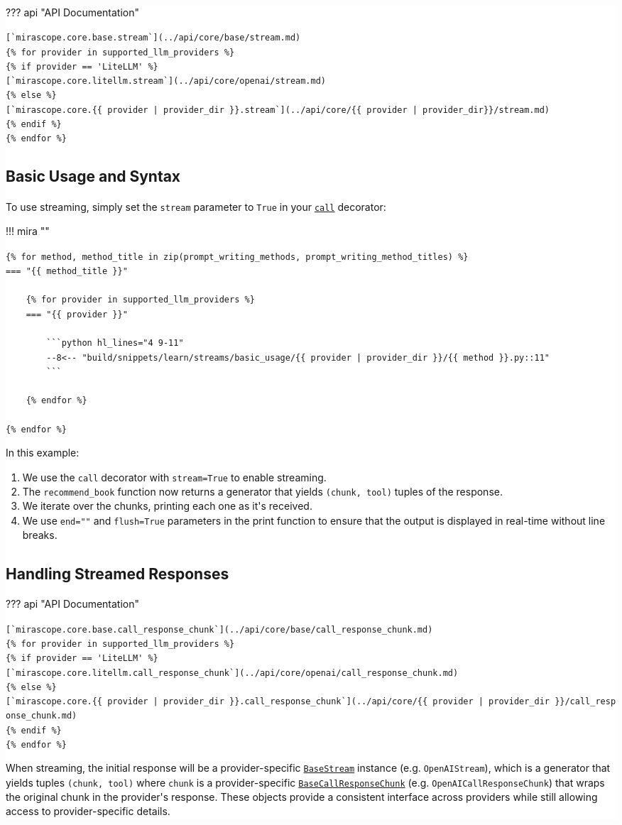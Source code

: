 ??? api "API Documentation"

    [`mirascope.core.base.stream`](../api/core/base/stream.md)
    {% for provider in supported_llm_providers %}
    {% if provider == 'LiteLLM' %}
    [`mirascope.core.litellm.stream`](../api/core/openai/stream.md)
    {% else %}
    [`mirascope.core.{{ provider | provider_dir }}.stream`](../api/core/{{ provider | provider_dir}}/stream.md)
    {% endif %}
    {% endfor %}

## Basic Usage and Syntax

To use streaming, simply set the `stream` parameter to `True` in your [`call`](calls.md) decorator:

!!! mira ""

    {% for method, method_title in zip(prompt_writing_methods, prompt_writing_method_titles) %}
    === "{{ method_title }}"

        {% for provider in supported_llm_providers %}
        === "{{ provider }}"

            ```python hl_lines="4 9-11"
            --8<-- "build/snippets/learn/streams/basic_usage/{{ provider | provider_dir }}/{{ method }}.py::11"
            ```

        {% endfor %}

    {% endfor %}

In this example:

1. We use the `call` decorator with `stream=True` to enable streaming.
2. The `recommend_book` function now returns a generator that yields `(chunk, tool)` tuples of the response.
3. We iterate over the chunks, printing each one as it's received.
4. We use `end=""` and `flush=True` parameters in the print function to ensure that the output is displayed in real-time without line breaks.

## Handling Streamed Responses

??? api "API Documentation"

    [`mirascope.core.base.call_response_chunk`](../api/core/base/call_response_chunk.md)
    {% for provider in supported_llm_providers %}
    {% if provider == 'LiteLLM' %}
    [`mirascope.core.litellm.call_response_chunk`](../api/core/openai/call_response_chunk.md)
    {% else %}
    [`mirascope.core.{{ provider | provider_dir }}.call_response_chunk`](../api/core/{{ provider | provider_dir }}/call_response_chunk.md)
    {% endif %}
    {% endfor %} 

When streaming, the initial response will be a provider-specific [`BaseStream`](../api/core/base/stream.md#mirascopecorebasestream) instance (e.g. `OpenAIStream`), which is a generator that yields tuples `(chunk, tool)` where `chunk` is a provider-specific [`BaseCallResponseChunk`](../api/core/base/call_response_chunk.md) (e.g. `OpenAICallResponseChunk`) that wraps the original chunk in the provider's response. These objects provide a consistent interface across providers while still allowing access to provider-specific details.

